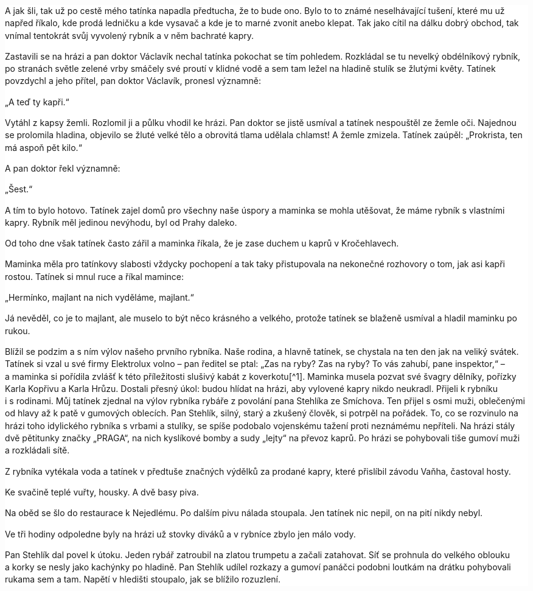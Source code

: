 A jak šli, tak už po cestě mého tatínka napadla předtucha, že to bude ono. Bylo to to známé neselhávající tušení, které mu už napřed říkalo, kde prodá ledničku a kde vysavač a kde je to marné zvonit anebo klepat. Tak jako cítil na dálku dobrý obchod, tak vnímal tentokrát svůj vyvolený rybník a v něm bachraté kapry.

Zastavili se na hrázi a pan doktor Václavík nechal tatínka po­kochat se tím pohledem. Rozkládal se tu nevelký obdélníkový rybník, po stranách světle zelené vrby smáčely své proutí v klidné vodě a sem tam ležel na hladině stulík se žlutými květy. Tatínek povzdychl a jeho přítel, pan doktor Václavík, pronesl významně:

„A teď ty kapři.“

Vytáhl z kapsy žemli. Rozlomil ji a půlku vhodil ke hrázi. Pan doktor se jistě usmíval a tatínek nespouštěl ze žemle oči. Najednou se prolomila hladina, objevilo se žluté velké tělo a obrovitá tlama udělala chlamst! A žemle zmizela. Tatínek zaúpěl: „Prokrista, ten má aspoň pět kilo.“

A pan doktor řekl významně:

„Šest.“

A tím to bylo hotovo. Tatínek zajel domů pro všechny naše úspory a maminka se mohla utěšovat, že máme rybník s vlastními kapry. Rybník měl jedinou nevýhodu, byl od Prahy daleko.

Od toho dne však tatínek často zářil a maminka říkala, že je zase duchem u kaprů v Kročehlavech.

Maminka měla pro tatínkovy slabosti vždycky pochopení a tak taky přistupovala na nekonečné rozhovory o tom, jak asi kapři rostou. Tatínek si mnul ruce a říkal mamince:

„Hermínko, majlant na nich vyděláme, majlant.“

Já nevěděl, co je to majlant, ale muselo to být něco krásného a velkého, protože tatínek se blaženě usmíval a hladil maminku po rukou.

Blížil se podzim a s ním výlov našeho prvního rybníka. Naše rodina, a hlavně tatínek, se chystala na ten den jak na veliký svátek. Tatínek si vzal u své firmy Elektrolux volno – pan ředitel se ptal: „Zas na ryby? Zas na ryby? To vás zahubí, pane inspektor,“ – a maminka si pořídila zvlášť k této příležitosti slušivý kabát z koverkotu[^1]. Maminka musela pozvat své švagry dělníky, pořízky Karla Kopřivu a Karla Hrůzu. Dostali přesný úkol: budou hlídat na hrázi, aby vylovené kapry nikdo neukradl. Přijeli k rybníku i s rodinami. Můj tatínek zjednal na výlov rybníka rybáře z povolání pana Stehlíka ze Smíchova. Ten přijel s osmi muži, oblečenými od hlavy až k patě v gumových oblecích. Pan Stehlík, silný, starý a zkušený člověk, si potrpěl na pořádek. To, co se rozvinulo na hrázi toho idylického rybníka s vrbami a stulíky, se spíše podobalo vojenskému tažení proti neznámému nepříteli. Na hrázi stály dvě pětitunky značky „PRAGA“, na nich kyslíkové bomby a sudy „lejty“ na převoz kaprů. Po hrázi se pohybovali tiše gumoví muži a rozkládali sítě.

Z rybníka vytékala voda a tatínek v předtuše značných výdělků za prodané kapry, které přislíbil závodu Vaňha, častoval hosty.

Ke svačině teplé vuřty, housky. A dvě basy piva.

Na oběd se šlo do restaurace k Nejedlému. Po dalším pivu nálada stoupala. Jen tatínek nic nepil, on na pití nikdy nebyl.

Ve tři hodiny odpoledne byly na hrázi už stovky diváků a v rybníce zbylo jen málo vody.

Pan Stehlík dal povel k útoku. Jeden rybář zatroubil na zlatou trumpetu a začali zatahovat. Síť se prohnula do velkého oblouku a korky se nesly jako kachýnky po hladině. Pan Stehlík udílel rozkazy a gumoví panáčci podobni loutkám na drátku pohybovali rukama sem a tam. Napětí v hledišti stoupalo, jak se blížilo rozuzlení.
